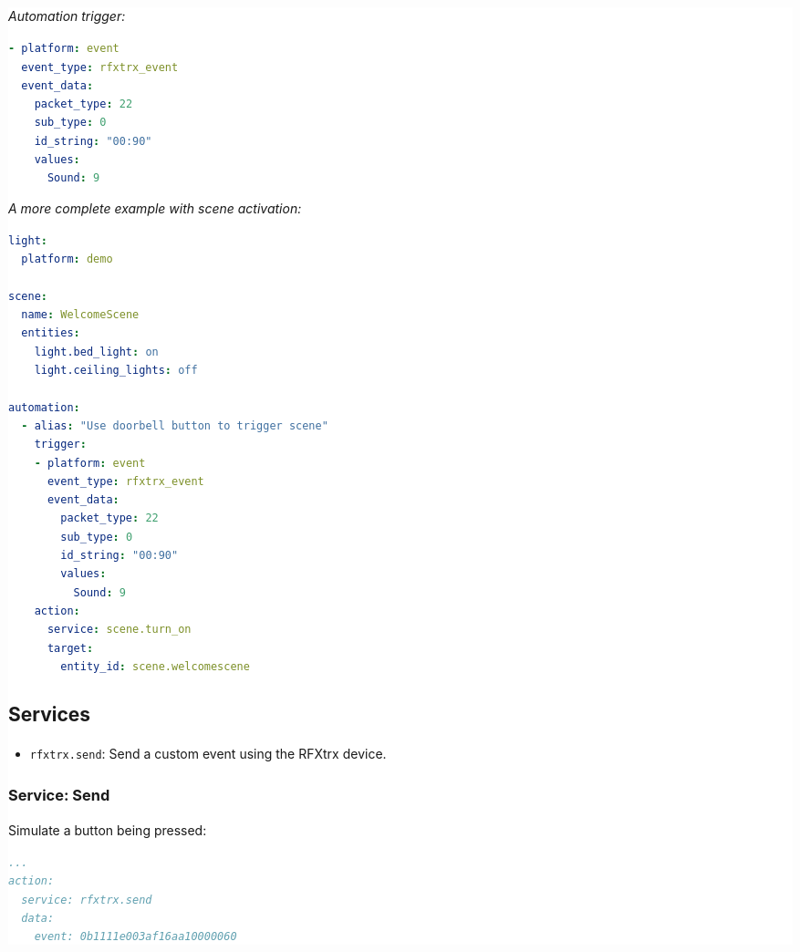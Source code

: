 *Automation trigger:*

```yaml
- platform: event
  event_type: rfxtrx_event
  event_data:
    packet_type: 22
    sub_type: 0
    id_string: "00:90"
    values:
      Sound: 9
```

*A more complete example with scene activation:*

```yaml
light:
  platform: demo

scene:
  name: WelcomeScene
  entities:
    light.bed_light: on
    light.ceiling_lights: off

automation:
  - alias: "Use doorbell button to trigger scene"
    trigger:
    - platform: event
      event_type: rfxtrx_event
      event_data:
        packet_type: 22
        sub_type: 0
        id_string: "00:90"
        values:
          Sound: 9
    action:
      service: scene.turn_on
      target:
        entity_id: scene.welcomescene
```

## Services

- `rfxtrx.send`: Send a custom event using the RFXtrx device.

### Service: Send

Simulate a button being pressed:

```yaml
...
action:
  service: rfxtrx.send
  data:
    event: 0b1111e003af16aa10000060
```
